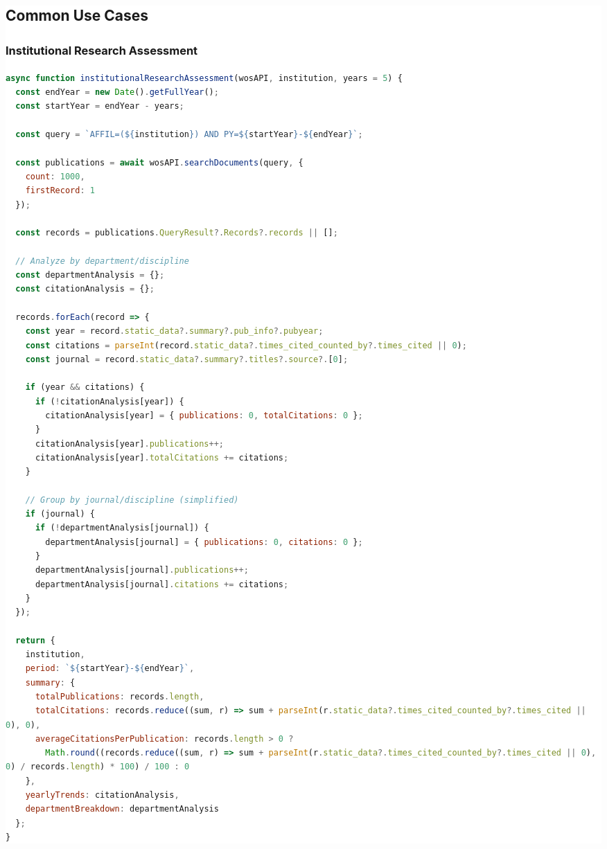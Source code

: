 ## Common Use Cases

### Institutional Research Assessment
```javascript
async function institutionalResearchAssessment(wosAPI, institution, years = 5) {
  const endYear = new Date().getFullYear();
  const startYear = endYear - years;

  const query = `AFFIL=(${institution}) AND PY=${startYear}-${endYear}`;

  const publications = await wosAPI.searchDocuments(query, {
    count: 1000,
    firstRecord: 1
  });

  const records = publications.QueryResult?.Records?.records || [];

  // Analyze by department/discipline
  const departmentAnalysis = {};
  const citationAnalysis = {};

  records.forEach(record => {
    const year = record.static_data?.summary?.pub_info?.pubyear;
    const citations = parseInt(record.static_data?.times_cited_counted_by?.times_cited || 0);
    const journal = record.static_data?.summary?.titles?.source?.[0];

    if (year && citations) {
      if (!citationAnalysis[year]) {
        citationAnalysis[year] = { publications: 0, totalCitations: 0 };
      }
      citationAnalysis[year].publications++;
      citationAnalysis[year].totalCitations += citations;
    }

    // Group by journal/discipline (simplified)
    if (journal) {
      if (!departmentAnalysis[journal]) {
        departmentAnalysis[journal] = { publications: 0, citations: 0 };
      }
      departmentAnalysis[journal].publications++;
      departmentAnalysis[journal].citations += citations;
    }
  });

  return {
    institution,
    period: `${startYear}-${endYear}`,
    summary: {
      totalPublications: records.length,
      totalCitations: records.reduce((sum, r) => sum + parseInt(r.static_data?.times_cited_counted_by?.times_cited || 0), 0),
      averageCitationsPerPublication: records.length > 0 ?
        Math.round((records.reduce((sum, r) => sum + parseInt(r.static_data?.times_cited_counted_by?.times_cited || 0), 0) / records.length) * 100) / 100 : 0
    },
    yearlyTrends: citationAnalysis,
    departmentBreakdown: departmentAnalysis
  };
}
```
